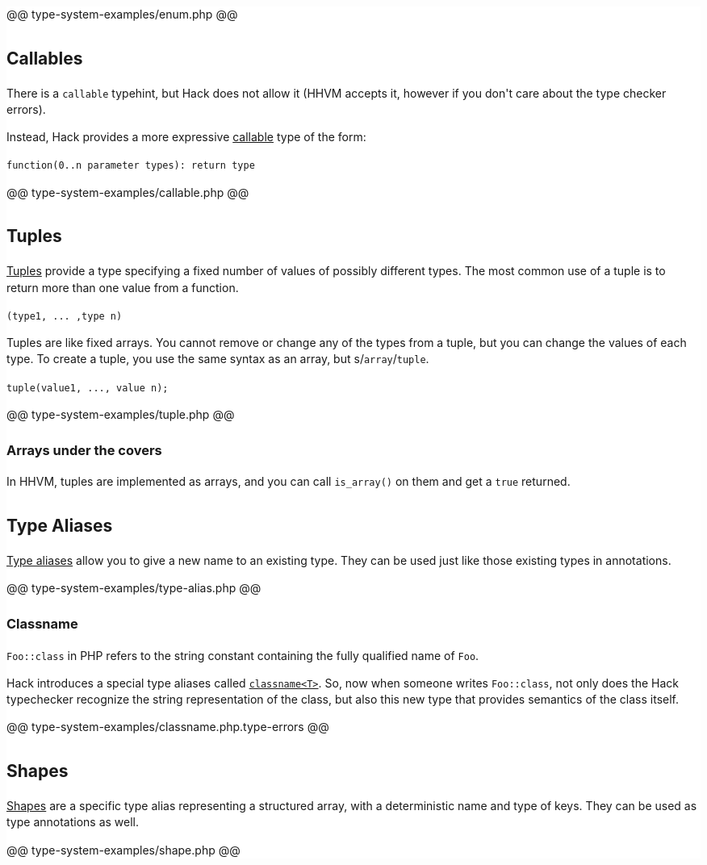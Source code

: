 @@ type-system-examples/enum.php @@


## Callables

There is a `callable` typehint, but Hack does not allow it (HHVM accepts it, however if you don't care about the type checker errors).

Instead, Hack provides a more expressive [callable](../callables/introduction.md) type of the form:

```
function(0..n parameter types): return type
```

@@ type-system-examples/callable.php @@


## Tuples

[Tuples](/hack/tuples/introduction) provide a type specifying a fixed number of values of possibly different types. The most common use of a tuple is to return more than one value from a function. 

```
(type1, ... ,type n)
```

Tuples are like fixed arrays. You cannot remove or change any of the types from a tuple, but you can change the values of each type. To create a tuple, you use the same syntax as an array, but s/`array`/`tuple`. 

```
tuple(value1, ..., value n);
```

@@ type-system-examples/tuple.php @@


### Arrays under the covers

In HHVM, tuples are implemented as arrays, and you can call `is_array()` on them and get a `true` returned.


## Type Aliases

[Type aliases](../type-aliases/introduction.md) allow you to give a new name to an existing type. They can be used just like those existing types in annotations.

@@ type-system-examples/type-alias.php @@


### Classname<T>

`Foo::class` in PHP refers to the string constant containing the fully qualified name of `Foo`. 

Hack introduces a special type aliases called [`classname<T>`](../type-aliases/opaque.md#classname). So, now when someone writes `Foo::class`, not only does the Hack typechecker recognize the string representation of the class, but also this new type that provides semantics of the class itself.

@@ type-system-examples/classname.php.type-errors @@


## Shapes

[Shapes](../shapes/introduction.md) are a specific type alias representing a structured array, with a deterministic name and type of keys. They can be used as type annotations as well.

@@ type-system-examples/shape.php @@
